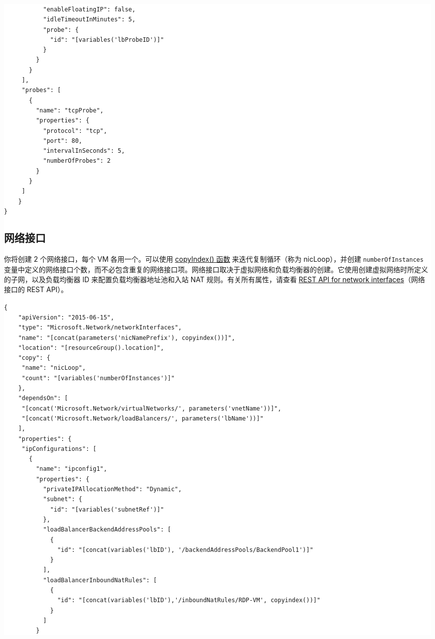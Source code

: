 ```
           "enableFloatingIP": false,
           "idleTimeoutInMinutes": 5,
           "probe": {
             "id": "[variables('lbProbeID')]"
           }
         }
       }
     ],
     "probes": [
       {
         "name": "tcpProbe",
         "properties": {
           "protocol": "tcp",
           "port": 80,
           "intervalInSeconds": 5,
           "numberOfProbes": 2
         }
       }
     ]
    }
}
```

## <a name="network-interface"></a> 网络接口
你将创建 2 个网络接口，每个 VM 各用一个。可以使用 [copyIndex() 函数](./resource-group-create-multiple.md) 来迭代复制循环（称为 nicLoop），并创建 `numberOfInstances` 变量中定义的网络接口个数，而不必包含重复的网络接口项。网络接口取决于虚拟网络和负载均衡器的创建。它使用创建虚拟网络时所定义的子网，以及负载均衡器 ID 来配置负载均衡器地址池和入站 NAT 规则。有关所有属性，请查看 [REST API for network interfaces](https://msdn.microsoft.com/zh-cn/library/azure/mt163668.aspx)（网络接口的 REST API）。

```
{
    "apiVersion": "2015-06-15",
    "type": "Microsoft.Network/networkInterfaces",
    "name": "[concat(parameters('nicNamePrefix'), copyindex())]",
    "location": "[resourceGroup().location]",
    "copy": {
     "name": "nicLoop",
     "count": "[variables('numberOfInstances')]"
    },
    "dependsOn": [
     "[concat('Microsoft.Network/virtualNetworks/', parameters('vnetName'))]",
     "[concat('Microsoft.Network/loadBalancers/', parameters('lbName'))]"
    ],
    "properties": {
     "ipConfigurations": [
       {
         "name": "ipconfig1",
         "properties": {
           "privateIPAllocationMethod": "Dynamic",
           "subnet": {
             "id": "[variables('subnetRef')]"
           },
           "loadBalancerBackendAddressPools": [
             {
               "id": "[concat(variables('lbID'), '/backendAddressPools/BackendPool1')]"
             }
           ],
           "loadBalancerInboundNatRules": [
             {
               "id": "[concat(variables('lbID'),'/inboundNatRules/RDP-VM', copyindex())]"
             }
           ]
         }
```